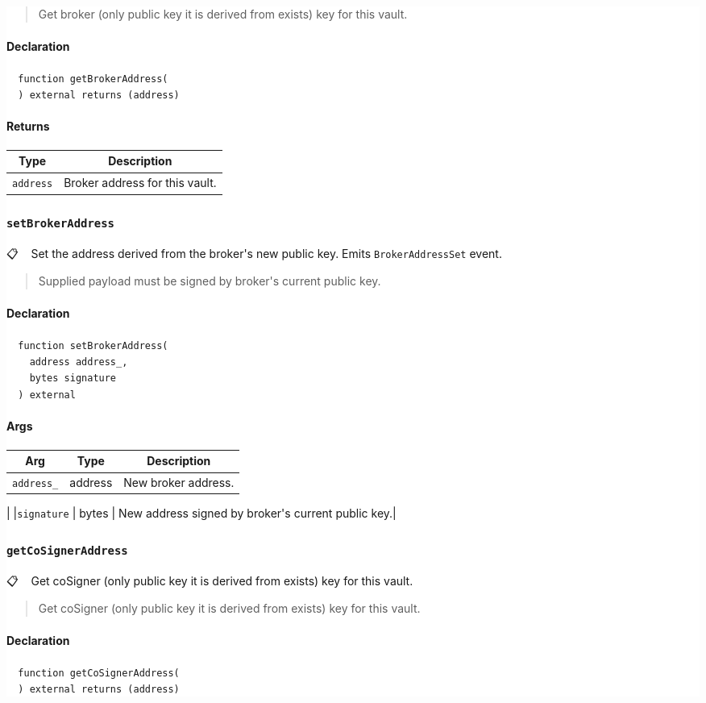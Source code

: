 > Get broker (only public key it is derived from exists) key for this vault.


#### Declaration

```solidity
  function getBrokerAddress(
  ) external returns (address)
```

#### Returns

| Type | Description |
| --- | --- |
|`address` | Broker address for this vault.

### `setBrokerAddress`

📋   &nbsp;&nbsp;
Set the address derived from the broker's new public key. Emits `BrokerAddressSet` event.

> Supplied payload must be signed by broker's current public key.


#### Declaration

```solidity
  function setBrokerAddress(
    address address_,
    bytes signature
  ) external
```

#### Args

| Arg | Type | Description |
| --- | --- | --- |
|`address_` | address | New broker address.
|
|`signature` | bytes | New address signed by broker's current public key.|

### `getCoSignerAddress`

📋   &nbsp;&nbsp;
Get coSigner (only public key it is derived from exists) key for this vault.

> Get coSigner (only public key it is derived from exists) key for this vault.


#### Declaration

```solidity
  function getCoSignerAddress(
  ) external returns (address)
```

